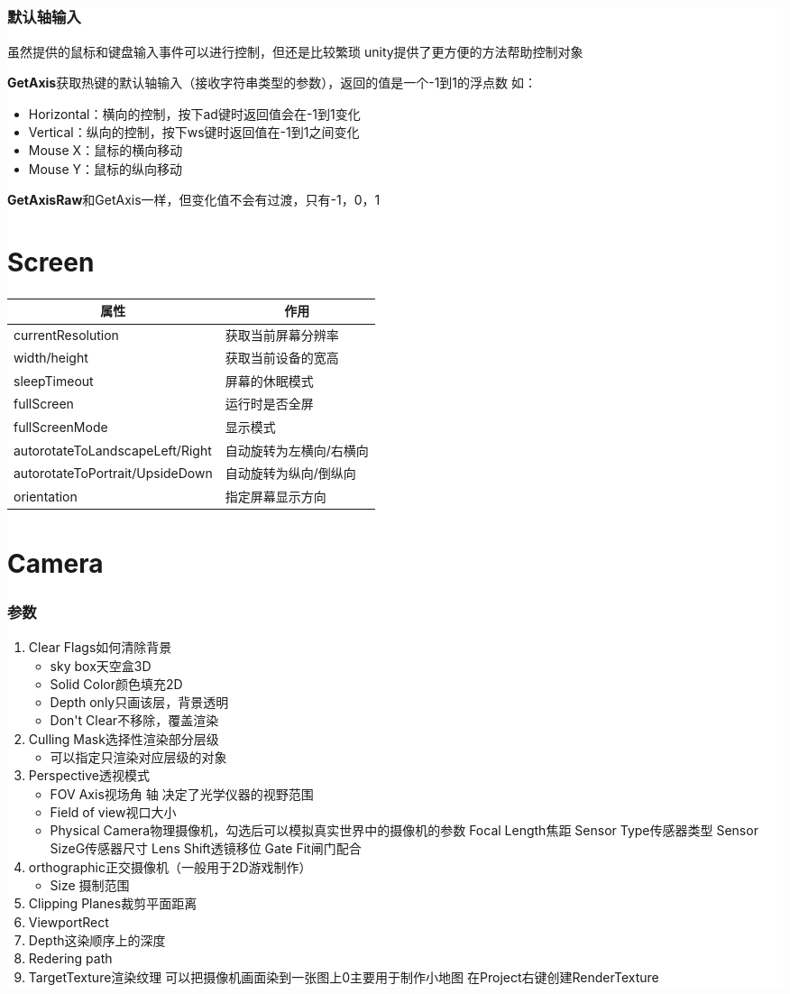 
### 默认轴输入
虽然提供的鼠标和键盘输入事件可以进行控制，但还是比较繁琐
unity提供了更方便的方法帮助控制对象

**GetAxis**获取热键的默认轴输入（接收字符串类型的参数），返回的值是一个-1到1的浮点数
如：
- Horizontal：横向的控制，按下ad键时返回值会在-1到1变化
- Vertical：纵向的控制，按下ws键时返回值在-1到1之间变化
- Mouse X：鼠标的横向移动
- Mouse Y：鼠标的纵向移动

**GetAxisRaw**和GetAxis一样，但变化值不会有过渡，只有-1，0，1

# Screen

| 属性                              | 作用           |
| ------------------------------- | ------------ |
| currentResolution               | 获取当前屏幕分辨率    |
| width/height                    | 获取当前设备的宽高    |
| sleepTimeout                    | 屏幕的休眠模式      |
| fullScreen                      | 运行时是否全屏      |
| fullScreenMode                  | 显示模式         |
| autorotateToLandscapeLeft/Right | 自动旋转为左横向/右横向 |
| autorotateToPortrait/UpsideDown | 自动旋转为纵向/倒纵向  |
| orientation                     | 指定屏幕显示方向     |

# Camera

### 参数

1. Clear Flags如何清除背景
	- sky box天空盒3D
	- Solid Color颜色填充2D
	- Depth only只画该层，背景透明
	- Don't Clear不移除，覆盖渲染
2. Culling Mask选择性渲染部分层级
	- 可以指定只渲染对应层级的对象
3. Perspective透视模式
	- FOV Axis视场角 轴
		决定了光学仪器的视野范围
	- Field of view视口大小
	- Physical Camera物理摄像机，勾选后可以模拟真实世界中的摄像机的参数
		Focal Length焦距
		Sensor Type传感器类型
		Sensor SizeG传感器尺寸
		Lens Shift透镜移位
		Gate Fit闸门配合
4. orthographic正交摄像机（一般用于2D游戏制作）
	- Size 摄制范围
5. Clipping Planes裁剪平面距离
6. ViewportRect
7. Depth这染顺序上的深度
8. Redering path
9. TargetTexture渲染纹理
	可以把摄像机画面染到一张图上0主要用于制作小地图
	在Project右键创建RenderTexture